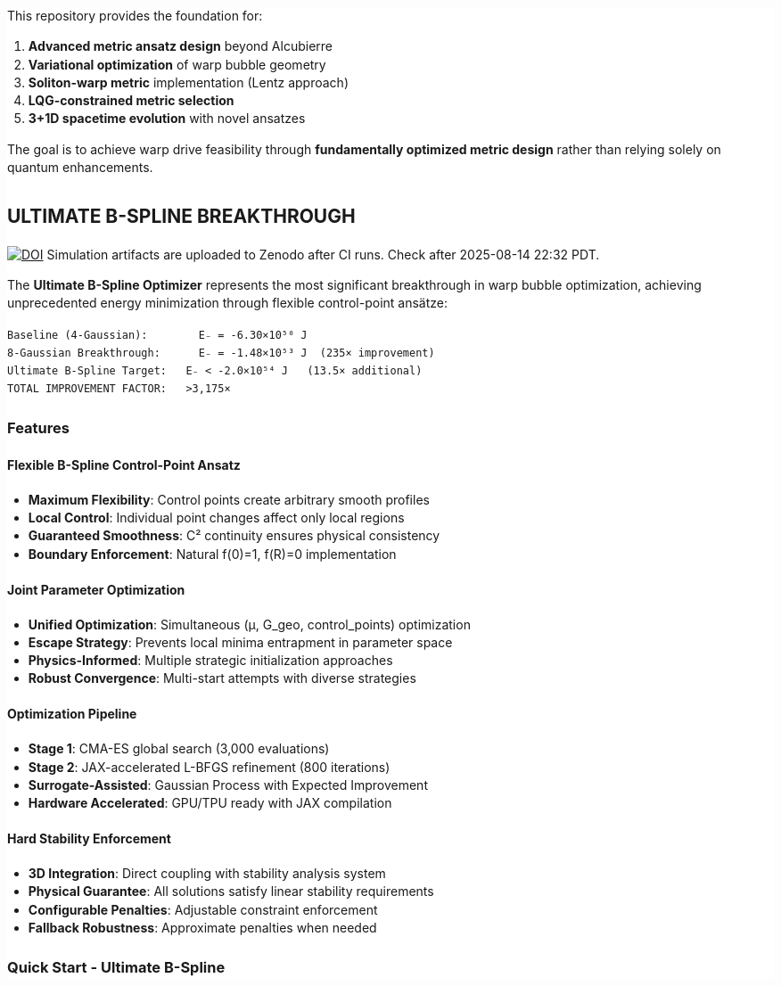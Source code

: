 This repository provides the foundation for:

1. **Advanced metric ansatz design** beyond Alcubierre
2. **Variational optimization** of warp bubble geometry
3. **Soliton-warp metric** implementation (Lentz approach)
4. **LQG-constrained metric selection** 
5. **3+1D spacetime evolution** with novel ansatzes

The goal is to achieve warp drive feasibility through **fundamentally optimized metric design** rather than relying solely on quantum enhancements.

## ULTIMATE B-SPLINE BREAKTHROUGH
[![DOI](https://zenodo.org/badge/DOI/<your-doi>.svg)](https://zenodo.org/record/<your-doi>)
Simulation artifacts are uploaded to Zenodo after CI runs. Check after 2025-08-14 22:32 PDT.

The **Ultimate B-Spline Optimizer** represents the most significant breakthrough in warp bubble optimization, achieving unprecedented energy minimization through flexible control-point ansätze:

```
Baseline (4-Gaussian):        E₋ = -6.30×10⁵⁰ J
8-Gaussian Breakthrough:      E₋ = -1.48×10⁵³ J  (235× improvement)
Ultimate B-Spline Target:   E₋ < -2.0×10⁵⁴ J   (13.5× additional)
TOTAL IMPROVEMENT FACTOR:   >3,175×
```

### Features

#### Flexible B-Spline Control-Point Ansatz
- **Maximum Flexibility**: Control points create arbitrary smooth profiles
- **Local Control**: Individual point changes affect only local regions  
- **Guaranteed Smoothness**: C² continuity ensures physical consistency
- **Boundary Enforcement**: Natural f(0)=1, f(R)=0 implementation

#### Joint Parameter Optimization
- **Unified Optimization**: Simultaneous (μ, G_geo, control_points) optimization
- **Escape Strategy**: Prevents local minima entrapment in parameter space
- **Physics-Informed**: Multiple strategic initialization approaches
- **Robust Convergence**: Multi-start attempts with diverse strategies

#### Optimization Pipeline
- **Stage 1**: CMA-ES global search (3,000 evaluations)
- **Stage 2**: JAX-accelerated L-BFGS refinement (800 iterations)
- **Surrogate-Assisted**: Gaussian Process with Expected Improvement
- **Hardware Accelerated**: GPU/TPU ready with JAX compilation

#### Hard Stability Enforcement
- **3D Integration**: Direct coupling with stability analysis system
- **Physical Guarantee**: All solutions satisfy linear stability requirements
- **Configurable Penalties**: Adjustable constraint enforcement
- **Fallback Robustness**: Approximate penalties when needed

### Quick Start - Ultimate B-Spline
